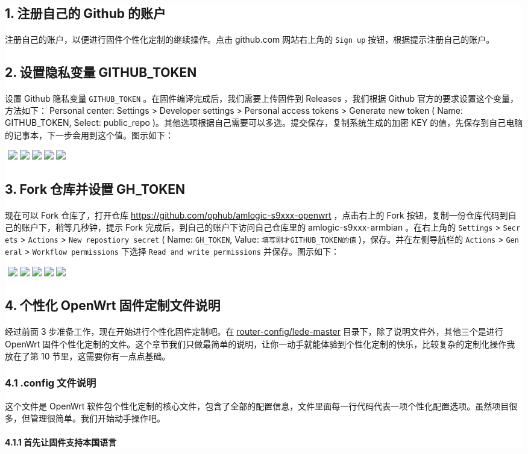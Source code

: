 ## 1. 注册自己的 Github 的账户

注册自己的账户，以便进行固件个性化定制的继续操作。点击 github.com 网站右上角的 `Sign up` 按钮，根据提示注册自己的账户。

## 2. 设置隐私变量 GITHUB_TOKEN

设置 Github 隐私变量 `GITHUB_TOKEN` 。在固件编译完成后，我们需要上传固件到 Releases ，我们根据 Github 官方的要求设置这个变量，方法如下：
Personal center: Settings > Developer settings > Personal access tokens > Generate new token ( Name: GITHUB_TOKEN, Select: public_repo )。其他选项根据自己需要可以多选。提交保存，复制系统生成的加密 KEY 的值，先保存到自己电脑的记事本，下一步会用到这个值。图示如下：

<div style="width:100%;margin-top:40px;margin:5px;">
<img src=https://user-images.githubusercontent.com/68696949/109418474-85032b00-7a03-11eb-85a2-759b0320cc2a.jpg width="300" />
<img src=https://user-images.githubusercontent.com/68696949/109418479-8b91a280-7a03-11eb-8383-9d970f4fffb6.jpg width="300" />
<img src=https://user-images.githubusercontent.com/68696949/109418483-90565680-7a03-11eb-8320-0df1174b0267.jpg width="300" />
<img src=https://user-images.githubusercontent.com/68696949/109418493-9815fb00-7a03-11eb-862e-deca4a976374.jpg width="300" />
<img src=https://user-images.githubusercontent.com/68696949/109418485-93514700-7a03-11eb-848d-36de784a4438.jpg width="300" />
</div>

## 3. Fork 仓库并设置 GH_TOKEN

现在可以 Fork 仓库了，打开仓库 https://github.com/ophub/amlogic-s9xxx-openwrt ，点击右上的 Fork 按钮，复制一份仓库代码到自己的账户下，稍等几秒钟，提示 Fork 完成后，到自己的账户下访问自己仓库里的 amlogic-s9xxx-armbian 。在右上角的 `Settings` > `Secrets` > `Actions` > `New repostiory secret` ( Name: `GH_TOKEN`, Value: `填写刚才GITHUB_TOKEN的值` )，保存。并在左侧导航栏的 `Actions` > `General` > `Workflow permissions` 下选择 `Read and write permissions` 并保存。图示如下：

<div style="width:100%;margin-top:40px;margin:5px;">
<img src=https://user-images.githubusercontent.com/68696949/109418568-0eb2f880-7a04-11eb-81c9-194e32382998.jpg width="300" />
<img src=https://user-images.githubusercontent.com/68696949/163203032-f044c63f-d113-4076-bf94-41f86c7dd0ce.png width="300" />
<img src=https://user-images.githubusercontent.com/68696949/109418573-15417000-7a04-11eb-97a7-93973d7479c2.jpg width="300" />
<img src=https://user-images.githubusercontent.com/68696949/167579714-fdb331f3-5198-406f-b850-13da0024b245.png width="300" />
<img src=https://user-images.githubusercontent.com/68696949/167585338-841d3b05-8d98-4d73-ba72-475aad4a95a9.png width="300" />
</div>

## 4. 个性化 OpenWrt 固件定制文件说明

经过前面 3 步准备工作，现在开始进行个性化固件定制吧。在 [router-config/lede-master](https://github.com/ophub/amlogic-s9xxx-openwrt/tree/main/router-config/lede-master) 目录下，除了说明文件外，其他三个是进行 OpenWrt 固件个性化定制的文件。这个章节我们只做最简单的说明，让你一动手就能体验到个性化定制的快乐，比较复杂的定制化操作我放在了第 10 节里，这需要你有一点点基础。

### 4.1 .config 文件说明

这个文件是 OpenWrt 软件包个性化定制的核心文件，包含了全部的配置信息，文件里面每一行代码代表一项个性化配置选项。虽然项目很多，但管理很简单。我们开始动手操作吧。

#### 4.1.1 首先让固件支持本国语言
